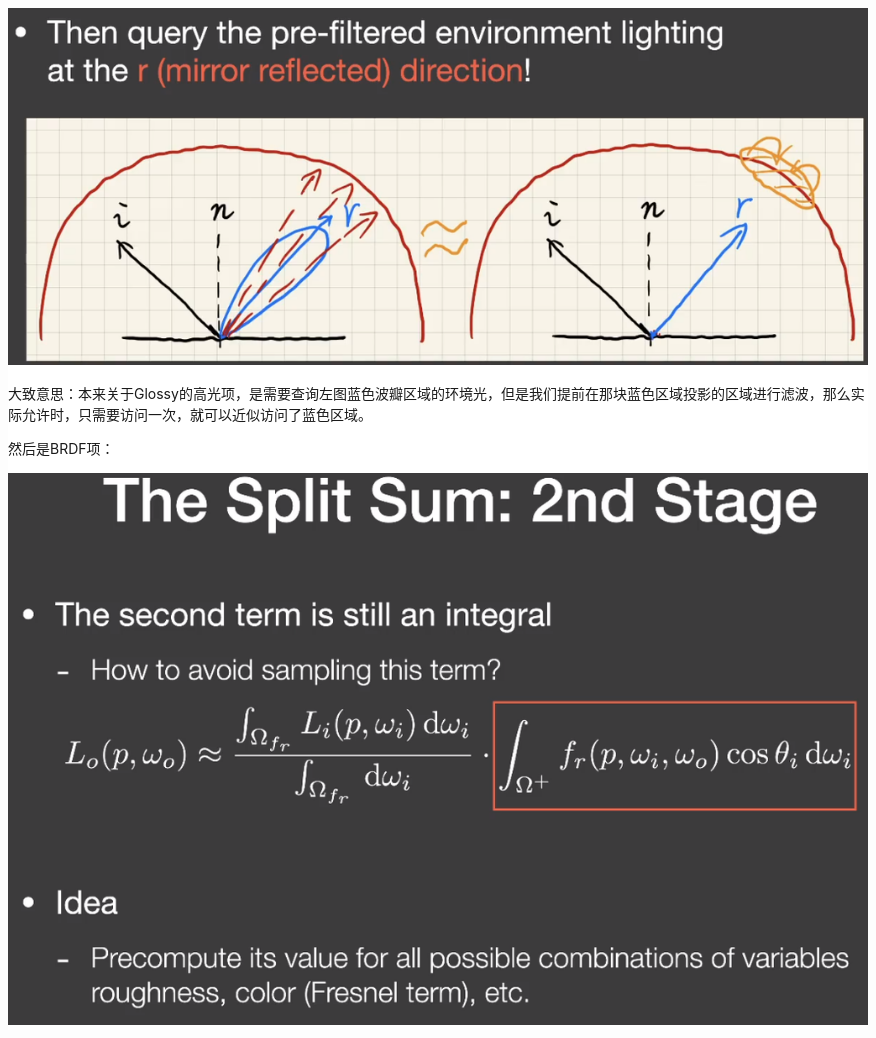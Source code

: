 ![image-20210331141619843](Games202学习笔记1.assets/image-20210331141619843.png)

大致意思：本来关于Glossy的高光项，是需要查询左图蓝色波瓣区域的环境光，但是我们提前在那块蓝色区域投影的区域进行滤波，那么实际允许时，只需要访问一次，就可以近似访问了蓝色区域。

然后是BRDF项：

![image-20210331143816302](Games202学习笔记1.assets/image-20210331143816302.png)
